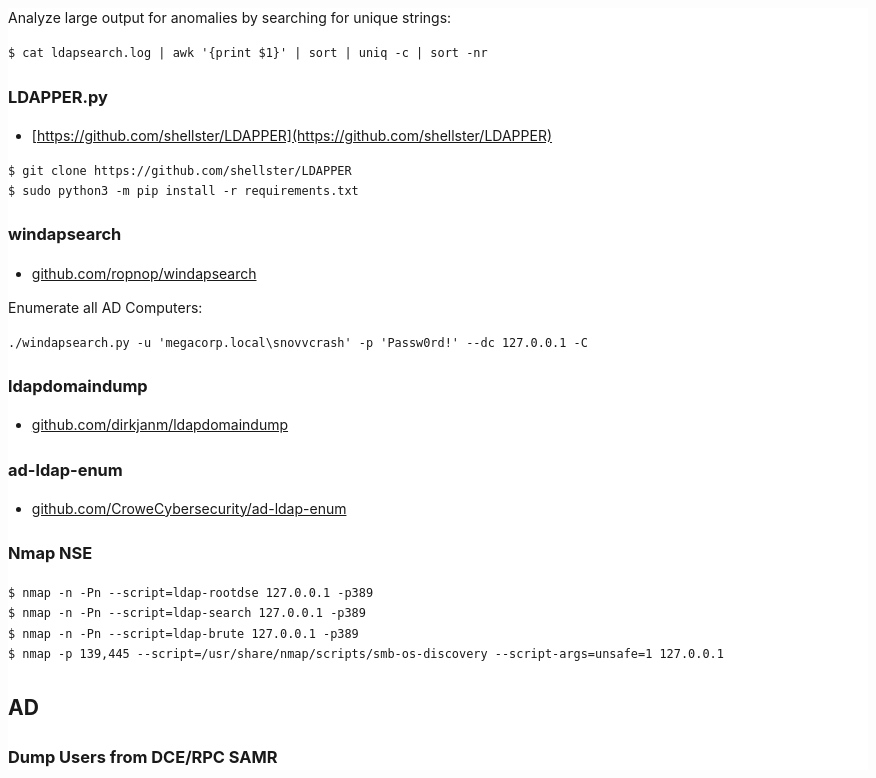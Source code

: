 Analyze large output for anomalies by searching for unique strings:

```
$ cat ldapsearch.log | awk '{print $1}' | sort | uniq -c | sort -nr
```



### LDAPPER.py

* [https://github.com/shellster/LDAPPER](https://github.com/shellster/LDAPPER)

```
$ git clone https://github.com/shellster/LDAPPER
$ sudo python3 -m pip install -r requirements.txt
```



### windapsearch

* [github.com/ropnop/windapsearch](https://github.com/ropnop/windapsearch)

Enumerate all AD Computers:

```
./windapsearch.py -u 'megacorp.local\snovvcrash' -p 'Passw0rd!' --dc 127.0.0.1 -C
```



### ldapdomaindump

* [github.com/dirkjanm/ldapdomaindump](https://github.com/dirkjanm/ldapdomaindump)



### ad-ldap-enum

* [github.com/CroweCybersecurity/ad-ldap-enum](https://github.com/CroweCybersecurity/ad-ldap-enum)



### Nmap NSE

```
$ nmap -n -Pn --script=ldap-rootdse 127.0.0.1 -p389
$ nmap -n -Pn --script=ldap-search 127.0.0.1 -p389
$ nmap -n -Pn --script=ldap-brute 127.0.0.1 -p389
$ nmap -p 139,445 --script=/usr/share/nmap/scripts/smb-os-discovery --script-args=unsafe=1 127.0.0.1
```




## AD



### Dump Users from DCE/RPC SAMR
